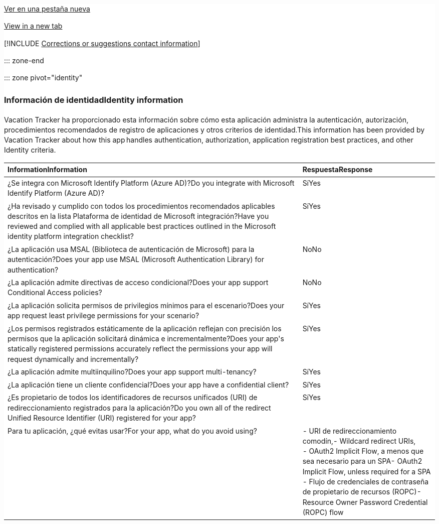 <a href="https://appmcasinfoprod.azurewebsites.net/#/dashboard/36417" target="_blank">Ver en una pestaña nueva</a></span><span class="sxs-lookup"><span data-stu-id="10e5d-223">

<a href="https://appmcasinfoprod.azurewebsites.net/#/dashboard/36417" target="_blank">View in a new tab</a></span></span>

[!INCLUDE [Corrections or suggestions contact information](../includes/corrections-or-suggestions.md)]

::: zone-end

::: zone pivot="identity"

### <a name="identity-information"></a><span data-ttu-id="10e5d-224">Información de identidad</span><span class="sxs-lookup"><span data-stu-id="10e5d-224">Identity information</span></span>

<span data-ttu-id="10e5d-225">Vacation Tracker ha proporcionado esta información sobre cómo esta aplicación administra la autenticación, autorización, procedimientos recomendados de registro de aplicaciones y otros criterios de identidad.</span><span class="sxs-lookup"><span data-stu-id="10e5d-225">This information has been provided by Vacation Tracker about how this app handles authentication, authorization, application registration best practices, and other Identity criteria.</span></span>

| <span data-ttu-id="10e5d-226">**Information**</span><span class="sxs-lookup"><span data-stu-id="10e5d-226">**Information**</span></span> | <span data-ttu-id="10e5d-227">**Respuesta**</span><span class="sxs-lookup"><span data-stu-id="10e5d-227">**Response**</span></span> |
|:----------------|:-------------|
| <span data-ttu-id="10e5d-228">¿Se integra con Microsoft Identify Platform (Azure AD)?</span><span class="sxs-lookup"><span data-stu-id="10e5d-228">Do you integrate with Microsoft Identify Platform (Azure AD)?</span></span>  | <span data-ttu-id="10e5d-229">Sí</span><span class="sxs-lookup"><span data-stu-id="10e5d-229">Yes</span></span> |
| <span data-ttu-id="10e5d-230">¿Ha revisado y cumplido con todos los procedimientos recomendados aplicables descritos en la lista Plataforma de identidad de Microsoft integración?</span><span class="sxs-lookup"><span data-stu-id="10e5d-230">Have you reviewed and complied with all applicable best practices outlined in the Microsoft identity platform integration checklist?</span></span>  | <span data-ttu-id="10e5d-231">Sí</span><span class="sxs-lookup"><span data-stu-id="10e5d-231">Yes</span></span> |
| <span data-ttu-id="10e5d-232">¿La aplicación usa MSAL (Biblioteca de autenticación de Microsoft) para la autenticación?</span><span class="sxs-lookup"><span data-stu-id="10e5d-232">Does your app use MSAL (Microsoft Authentication Library) for authentication?</span></span> | <span data-ttu-id="10e5d-233">No</span><span class="sxs-lookup"><span data-stu-id="10e5d-233">No</span></span> |
| <span data-ttu-id="10e5d-234">¿La aplicación admite directivas de acceso condicional?</span><span class="sxs-lookup"><span data-stu-id="10e5d-234">Does your app support Conditional Access policies?</span></span> | <span data-ttu-id="10e5d-235">No</span><span class="sxs-lookup"><span data-stu-id="10e5d-235">No</span></span> |
| <span data-ttu-id="10e5d-236">¿La aplicación solicita permisos de privilegios mínimos para el escenario?</span><span class="sxs-lookup"><span data-stu-id="10e5d-236">Does your app request least privilege permissions for your scenario?</span></span> | <span data-ttu-id="10e5d-237">Sí</span><span class="sxs-lookup"><span data-stu-id="10e5d-237">Yes</span></span> |
| <span data-ttu-id="10e5d-238">¿Los permisos registrados estáticamente de la aplicación reflejan con precisión los permisos que la aplicación solicitará dinámica e incrementalmente?</span><span class="sxs-lookup"><span data-stu-id="10e5d-238">Does your app's statically registered permissions accurately reflect the permissions your app will request dynamically and incrementally?</span></span> | <span data-ttu-id="10e5d-239">Sí</span><span class="sxs-lookup"><span data-stu-id="10e5d-239">Yes</span></span> |
| <span data-ttu-id="10e5d-240">¿La aplicación admite multiinquilino?</span><span class="sxs-lookup"><span data-stu-id="10e5d-240">Does your app support multi-tenancy?</span></span> | <span data-ttu-id="10e5d-241">Sí</span><span class="sxs-lookup"><span data-stu-id="10e5d-241">Yes</span></span> |
| <span data-ttu-id="10e5d-242">¿La aplicación tiene un cliente confidencial?</span><span class="sxs-lookup"><span data-stu-id="10e5d-242">Does your app have a confidential client?</span></span> | <span data-ttu-id="10e5d-243">Sí</span><span class="sxs-lookup"><span data-stu-id="10e5d-243">Yes</span></span> |
| <span data-ttu-id="10e5d-244">¿Es propietario de todos los identificadores de recursos unificados (URI) de redireccionamiento registrados para la aplicación?</span><span class="sxs-lookup"><span data-stu-id="10e5d-244">Do you own all of the redirect Unified Resource Identifier (URI) registered for your app?</span></span> | <span data-ttu-id="10e5d-245">Sí</span><span class="sxs-lookup"><span data-stu-id="10e5d-245">Yes</span></span> |
| <span data-ttu-id="10e5d-246">Para tu aplicación, ¿qué evitas usar?</span><span class="sxs-lookup"><span data-stu-id="10e5d-246">For your app, what do you avoid using?</span></span> | <span data-ttu-id="10e5d-247">- URI de redireccionamiento comodín,</span><span class="sxs-lookup"><span data-stu-id="10e5d-247">- Wildcard redirect URIs,</span></span><br/><span data-ttu-id="10e5d-248">- OAuth2 Implicit Flow, a menos que sea necesario para un SPA</span><span class="sxs-lookup"><span data-stu-id="10e5d-248">- OAuth2 Implicit Flow, unless required for a SPA</span></span><br/><span data-ttu-id="10e5d-249">- Flujo de credenciales de contraseña de propietario de recursos (ROPC)</span><span class="sxs-lookup"><span data-stu-id="10e5d-249">- Resource Owner Password Credential (ROPC) flow</span></span> |